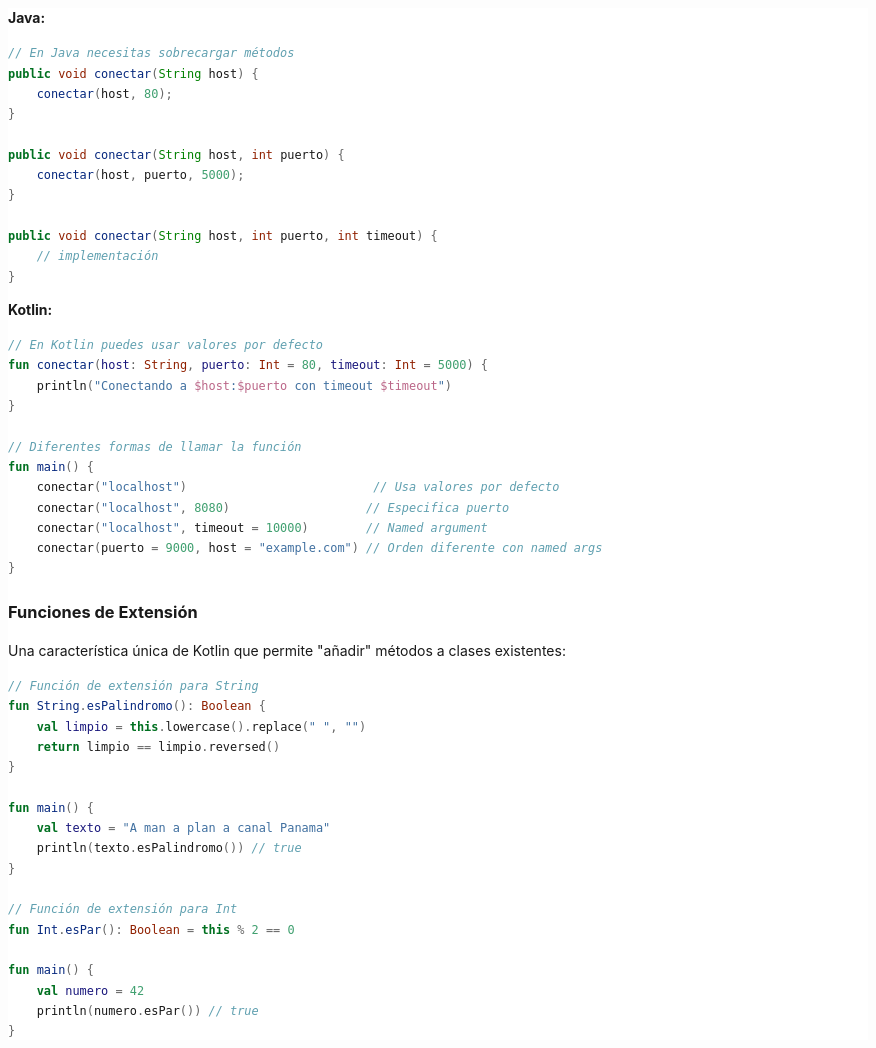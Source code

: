 **Java:**
```java
// En Java necesitas sobrecargar métodos
public void conectar(String host) {
    conectar(host, 80);
}

public void conectar(String host, int puerto) {
    conectar(host, puerto, 5000);
}

public void conectar(String host, int puerto, int timeout) {
    // implementación
}
```

**Kotlin:**
```kotlin
// En Kotlin puedes usar valores por defecto
fun conectar(host: String, puerto: Int = 80, timeout: Int = 5000) {
    println("Conectando a $host:$puerto con timeout $timeout")
}

// Diferentes formas de llamar la función
fun main() {
    conectar("localhost")                          // Usa valores por defecto
    conectar("localhost", 8080)                   // Especifica puerto
    conectar("localhost", timeout = 10000)        // Named argument
    conectar(puerto = 9000, host = "example.com") // Orden diferente con named args
}
```

### Funciones de Extensión

Una característica única de Kotlin que permite "añadir" métodos a clases existentes:

```kotlin
// Función de extensión para String
fun String.esPalindromo(): Boolean {
    val limpio = this.lowercase().replace(" ", "")
    return limpio == limpio.reversed()
}

fun main() {
    val texto = "A man a plan a canal Panama"
    println(texto.esPalindromo()) // true
}

// Función de extensión para Int
fun Int.esPar(): Boolean = this % 2 == 0

fun main() {
    val numero = 42
    println(numero.esPar()) // true
}
```
